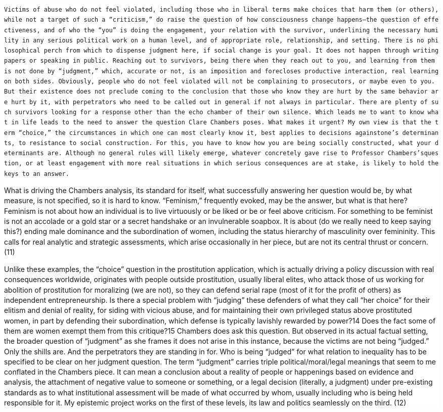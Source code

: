 ```ad-quote
Victims of abuse who do not feel violated, including those who in liberal terms make choices that harm them (or others), while not a target of such a “criticism,” do raise the question of how consciousness change happens—the question of effectiveness, and of who the “you” is doing the engagement, your relation with the survivor, underlining the necessary humility in any serious political work on a human level, and of appropriate role, relationship, and setting. There is no philosophical perch from which to dispense judgment here, if social change is your goal. It does not happen through writing papers or speaking in public. Reaching out to survivors, being there when they reach out to you, and learning from them is not done by “judgment,” which, accurate or not, is an imposition and forecloses productive interaction, real learning on both sides. Obviously, people who do not feel violated will not be complaining to prosecutors, or maybe even to you. But their existence does not preclude coming to the conclusion that those who know they are hurt by the same behavior are hurt by it, with perpetrators who need to be called out in general if not always in particular. There are plenty of such survivors looking for a response other than the echo chamber of their own silence. Which leads me to want to know what in life leads to the need to answer the question Clare Chambers poses. What makes it urgent? My own view is that the term “choice,” the circumstances in which one can most clearly know it, best applies to decisions againstone’s determinants, to resistance to social construction. For this, you have to know how you are being socially constructed, what your determinants are. Although no general rules will likely emerge, whatever concretely gave rise to Professor Chambers’squestion, or at least engagement with more real situations in which serious consequences are at stake, is likely to hold the keys to an answer.
```

What is driving the Chambers analysis, its standard for itself, what successfully answering her question would be, by what measure, is not specified, so it is hard to know. “Feminism,” frequently evoked, may be the answer, but what is that here? Feminism is not about how an individual is to live virtuously or be liked or be or feel above criticism. For something to be feminist is not an accolade or a gold star or a secret handshake or an invulnerable soapbox. It is about (do we really need to keep saying this?) ending male dominance and the subordination of women, including the status hierarchy of masculinity over femininity. This calls for real analytic and strategic assessments, which arise occasionally in her piece, but are not its central thrust or concern. (11)

Unlike these examples, the “choice” question in the prostitution application, which is actually driving a policy discussion with real consequences worldwide, originates with people outside prostitution, usually liberal elites, who attack those of us working for abolition of prostitution for moralizing (we are not), so they can defend serial rape (most of it for the profit of others) as independent entrepreneurship. Is there a special problem with “judging” these defenders of what they call “her choice” for their elitism and denial of reality, for siding with vicious abuse, and for maintaining their own privileged status above prostituted women, in part by defending their subordination, which defense is typically lavishly rewarded by power?14 Does the fact some of them are women exempt them from this critique?15 Chambers does ask this question. But observed in its actual factual setting, the broader question of “judgment” as she frames it does not arise in this instance, because the victims are not being “judged.” Only the shills are. And the perpetrators they are standing in for. Who is being “judged” for what relation to inequality has to be specified to be clear on her judgment question. The term “judgment” carries triple political/moral/legal meanings that seem to me conflated in the Chambers piece. It can mean a conclusion about a reality of people or happenings based on evidence and analysis, the attachment of negative value to someone or something, or a legal decision (literally, a judgment) under pre-existing standards as to what institutional assessment will be made of what occurred by whom, usually including who is being held responsible for it. My epistemic project works on the first of these levels, its law and politics seamlessly on the third. (12)